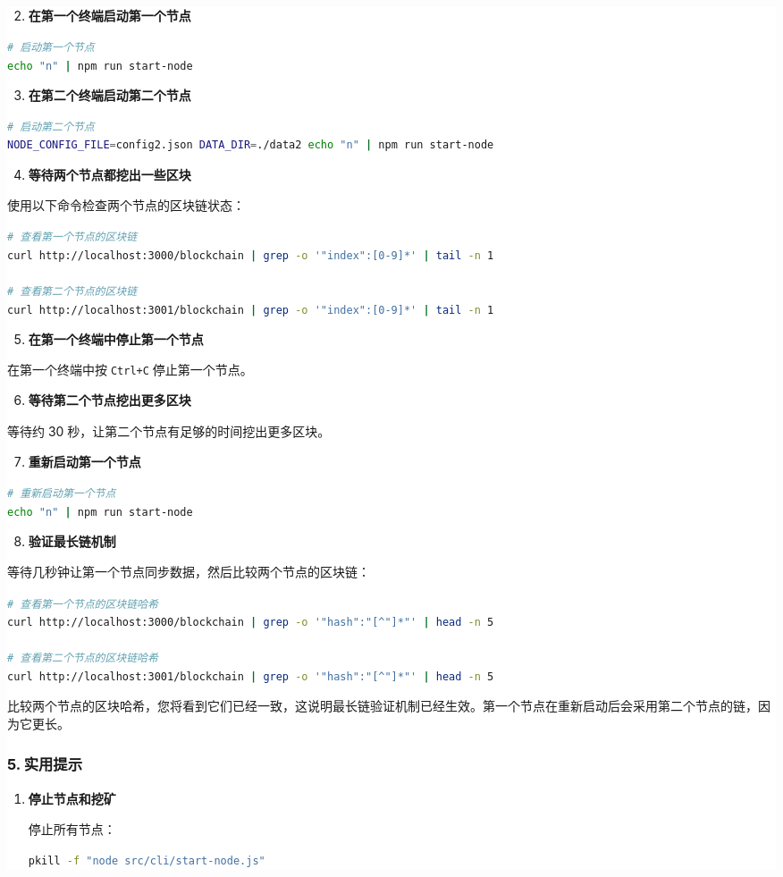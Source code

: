    2. **在第一个终端启动第一个节点**
   
   ```bash
   # 启动第一个节点
   echo "n" | npm run start-node
   ```
   
   3. **在第二个终端启动第二个节点**
   
   ```bash
   # 启动第二个节点
   NODE_CONFIG_FILE=config2.json DATA_DIR=./data2 echo "n" | npm run start-node
   ```
   
   4. **等待两个节点都挖出一些区块**
   
   使用以下命令检查两个节点的区块链状态：
   
   ```bash
   # 查看第一个节点的区块链
   curl http://localhost:3000/blockchain | grep -o '"index":[0-9]*' | tail -n 1
   
   # 查看第二个节点的区块链
   curl http://localhost:3001/blockchain | grep -o '"index":[0-9]*' | tail -n 1
   ```
   
   5. **在第一个终端中停止第一个节点**
   
   在第一个终端中按 `Ctrl+C` 停止第一个节点。
   
   6. **等待第二个节点挖出更多区块**
   
   等待约 30 秒，让第二个节点有足够的时间挖出更多区块。
   
   7. **重新启动第一个节点**
   
   ```bash
   # 重新启动第一个节点
   echo "n" | npm run start-node
   ```
   
   8. **验证最长链机制**
   
   等待几秒钟让第一个节点同步数据，然后比较两个节点的区块链：
   
   ```bash
   # 查看第一个节点的区块链哈希
   curl http://localhost:3000/blockchain | grep -o '"hash":"[^"]*"' | head -n 5
   
   # 查看第二个节点的区块链哈希
   curl http://localhost:3001/blockchain | grep -o '"hash":"[^"]*"' | head -n 5
   ```
   
   比较两个节点的区块哈希，您将看到它们已经一致，这说明最长链验证机制已经生效。第一个节点在重新启动后会采用第二个节点的链，因为它更长。

### 5. 实用提示

1. **停止节点和挖矿**
   
   停止所有节点：
   ```bash
   pkill -f "node src/cli/start-node.js"
   ```
